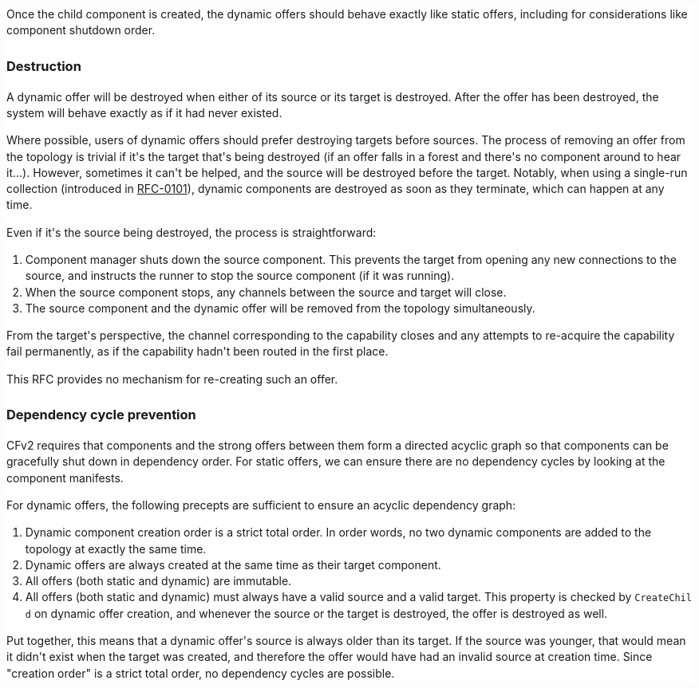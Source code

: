 Once the child component is created, the dynamic offers should behave exactly
like static offers, including for considerations like component shutdown order.

### Destruction

A dynamic offer will be destroyed when either of its source or its target is
destroyed. After the offer has been destroyed, the system will behave exactly as
if it had never existed.

Where possible, users of dynamic offers should prefer destroying targets before
sources. The process of removing an offer from the topology is trivial if it's
the target that's being destroyed (if an offer falls in a forest and there's no
component around to hear it...). However, sometimes it can't be helped, and the
source will be destroyed before the target. Notably, when using a single-run
collection (introduced in [RFC-0101]), dynamic components are destroyed as soon
as they terminate, which can happen at any time.

Even if it's the source being destroyed, the process is straightforward:

1. Component manager shuts down the source component. This prevents the target
   from opening any new connections to the source, and instructs the runner to
   stop the source component (if it was running).
2. When the source component stops, any channels between the source and target
   will close.
3. The source component and the dynamic offer will be removed from the topology
   simultaneously.

From the target's perspective, the channel corresponding to the capability
closes and any attempts to re-acquire the capability fail permanently, as if the
capability hadn't been routed in the first place.

This RFC provides no mechanism for re-creating such an offer.

### Dependency cycle prevention

CFv2 requires that components and the strong offers between them form a directed
acyclic graph so that components can be gracefully shut down in dependency
order. For static offers, we can ensure there are no dependency cycles by
looking at the component manifests.

For dynamic offers, the following precepts are sufficient to ensure an acyclic
dependency graph:

1. Dynamic component creation order is a strict total order. In order words, no
   two dynamic components are added to the topology at exactly the same time.
2. Dynamic offers are always created at the same time as their target component.
3. All offers (both static and dynamic) are immutable.
4. All offers (both static and dynamic) must always have a valid source and a
   valid target. This property is checked by `CreateChild` on dynamic offer
   creation, and whenever the source or the target is destroyed, the offer is
   destroyed as well.

Put together, this means that a dynamic offer's source is always older than its
target. If the source was younger, that would mean it didn't exist when the
target was created, and therefore the offer would have had an invalid source at
creation time. Since "creation order" is a strict total order, no dependency
cycles are possible.


[collections]: concepts/components/v2/realms.md#collections
[offer]: concepts/components/v2/capabilities/README.md#routing-terminology
[driver-framework]: development/drivers/concepts/fdf.md
[CreateChild]: https://cs.opensource.google/fuchsia/fuchsia/+/main:sdk/fidl/fuchsia.sys2/realm.fidl;l=58;drc=599c35934155b755453a2d9c228a434436e62db5
[OfferDecl]: https://cs.opensource.google/fuchsia/fuchsia/+/main:sdk/fidl/fuchsia.sys2/decls/offer_decl.fidl;l=14;drc=1969824ecf7b1e2096ca1b6c1587545699706da8
[RFC-0101]: contribute/governance/rfcs/0101_dynamic_components_with_numbered_handles.md